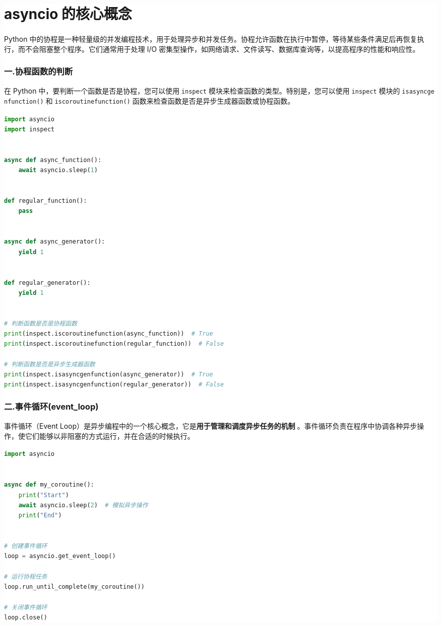# asyncio 的核心概念

Python 中的协程是一种轻量级的并发编程技术，用于处理异步和并发任务。协程允许函数在执行中暂停，等待某些条件满足后再恢复执行，而不会阻塞整个程序。它们通常用于处理 I/O 密集型操作，如网络请求、文件读写、数据库查询等，以提高程序的性能和响应性。

### 一.协程函数的判断

在 Python 中，要判断一个函数是否是协程，您可以使用 `inspect` 模块来检查函数的类型。特别是，您可以使用 `inspect` 模块的 `isasyncgenfunction()` 和 `iscoroutinefunction()` 函数来检查函数是否是异步生成器函数或协程函数。

```python
import asyncio
import inspect


async def async_function():
    await asyncio.sleep(1)


def regular_function():
    pass


async def async_generator():
    yield 1


def regular_generator():
    yield 1


# 判断函数是否是协程函数
print(inspect.iscoroutinefunction(async_function))  # True
print(inspect.iscoroutinefunction(regular_function))  # False

# 判断函数是否是异步生成器函数
print(inspect.isasyncgenfunction(async_generator))  # True
print(inspect.isasyncgenfunction(regular_generator))  # False
```

### 二.事件循环(event_loop)

事件循环（Event Loop）是异步编程中的一个核心概念，它是**用于管理和调度异步任务的机制** 。事件循环负责在程序中协调各种异步操作，使它们能够以非阻塞的方式运行，并在合适的时候执行。

```python
import asyncio


async def my_coroutine():
    print("Start")
    await asyncio.sleep(2)  # 模拟异步操作
    print("End")


# 创建事件循环
loop = asyncio.get_event_loop()

# 运行协程任务
loop.run_until_complete(my_coroutine())

# 关闭事件循环
loop.close()
```
